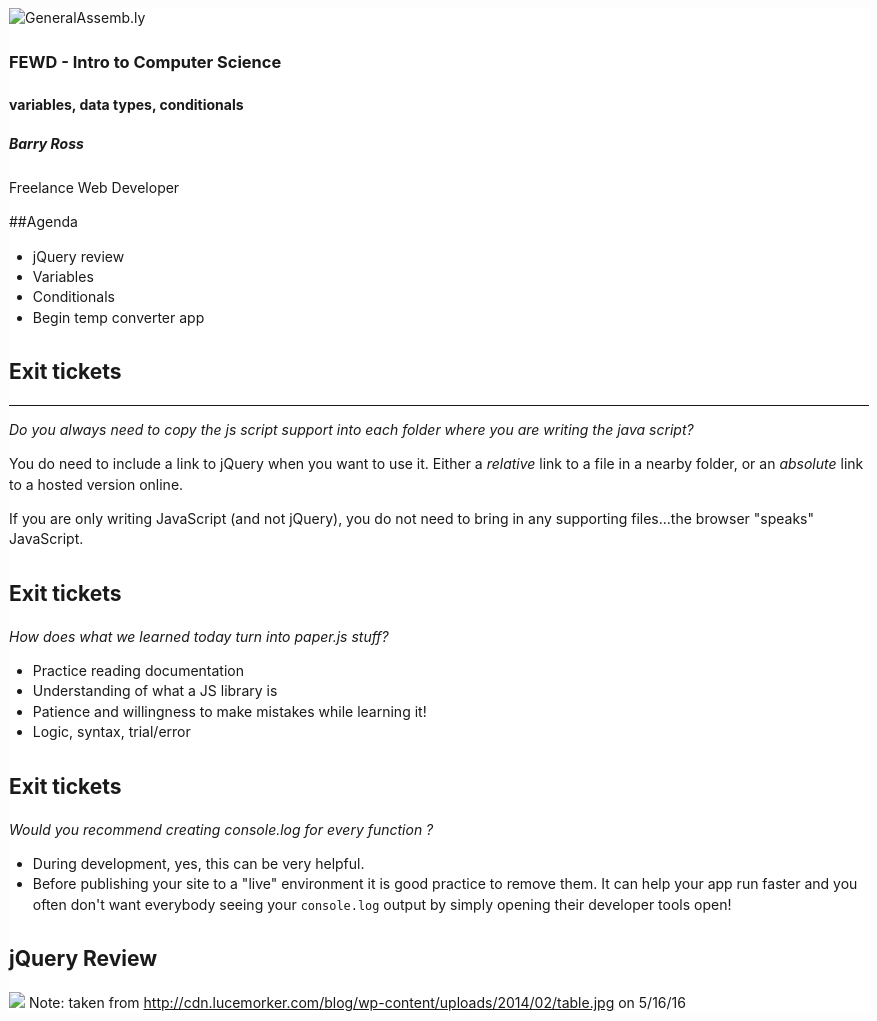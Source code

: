 ![GeneralAssemb.ly](../../img/icons/FEWD_Logo.png)

### FEWD - Intro to Computer Science
#### variables, data types, conditionals

##### Barry Ross
Freelance Web Developer


##Agenda
- jQuery review 
- Variables
- Conditionals
- Begin temp converter app


## Exit tickets
---
*Do you always need to copy the js script support into each folder where you are writing the java script?*

You do need to include a link to jQuery when you want to use it.  Either a *relative* link to a file in a nearby folder, or an *absolute* link to a hosted version online. 

If you are only writing JavaScript (and not jQuery), you do not need to bring in any supporting files...the browser "speaks" JavaScript.


## Exit tickets
*How does what we learned today turn into paper.js stuff?*

- Practice reading documentation
- Understanding of what a JS library is
- Patience and willingness to make mistakes while learning it!
- Logic, syntax, trial/error


## Exit tickets
*Would you recommend creating console.log for every function ?*

- During development, yes, this can be very helpful. 
- Before publishing your site to a "live" environment it is good practice to remove them.  It can help your app run faster and you often don't want everybody seeing your `console.log` output by simply opening their developer tools open!


## jQuery Review

![](../../img/extra/jquerycodeblock.jpg)
Note:
taken from http://cdn.lucemorker.com/blog/wp-content/uploads/2014/02/table.jpg on 5/16/16
